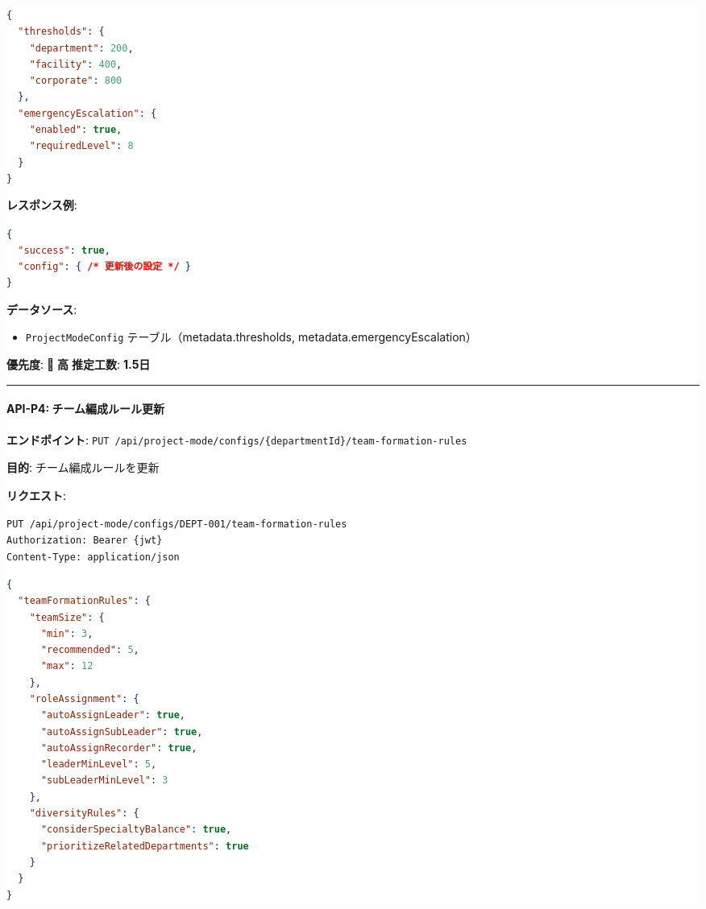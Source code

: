 ```json
{
  "thresholds": {
    "department": 200,
    "facility": 400,
    "corporate": 800
  },
  "emergencyEscalation": {
    "enabled": true,
    "requiredLevel": 8
  }
}
```

**レスポンス例**:
```json
{
  "success": true,
  "config": { /* 更新後の設定 */ }
}
```

**データソース**:
- `ProjectModeConfig` テーブル（metadata.thresholds, metadata.emergencyEscalation）

**優先度**: 🔴 **高**
**推定工数**: **1.5日**

---

#### API-P4: チーム編成ルール更新

**エンドポイント**: `PUT /api/project-mode/configs/{departmentId}/team-formation-rules`

**目的**: チーム編成ルールを更新

**リクエスト**:
```http
PUT /api/project-mode/configs/DEPT-001/team-formation-rules
Authorization: Bearer {jwt}
Content-Type: application/json
```

```json
{
  "teamFormationRules": {
    "teamSize": {
      "min": 3,
      "recommended": 5,
      "max": 12
    },
    "roleAssignment": {
      "autoAssignLeader": true,
      "autoAssignSubLeader": true,
      "autoAssignRecorder": true,
      "leaderMinLevel": 5,
      "subLeaderMinLevel": 3
    },
    "diversityRules": {
      "considerSpecialtyBalance": true,
      "prioritizeRelatedDepartments": true
    }
  }
}
```
